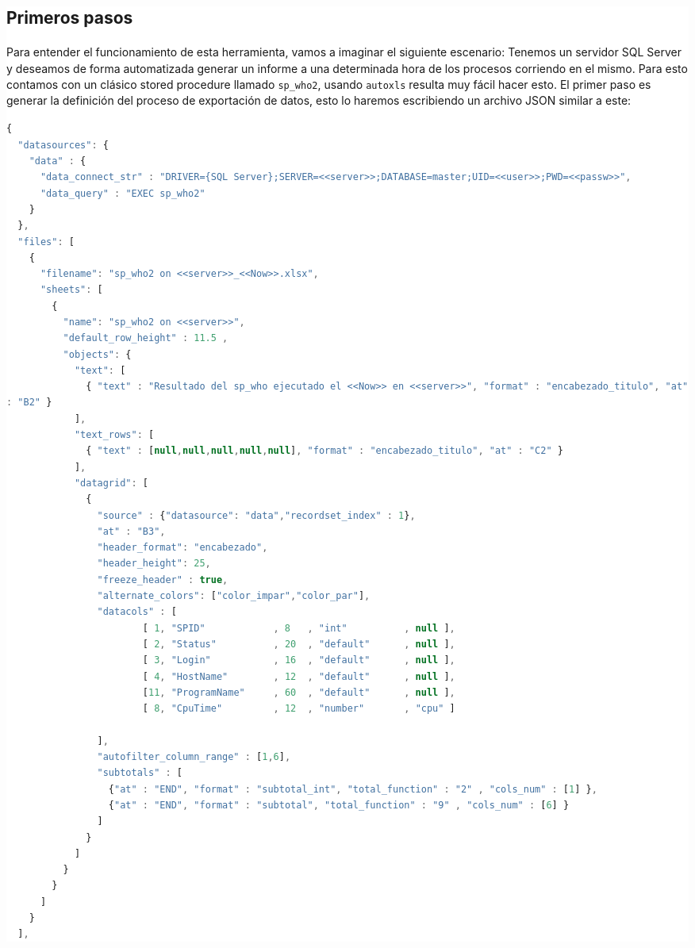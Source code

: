 ## Primeros pasos

Para entender el funcionamiento de esta herramienta, vamos a imaginar el
siguiente escenario: Tenemos un servidor SQL Server y deseamos de
forma automatizada generar un informe a una determinada hora de los procesos
corriendo en el mismo. Para esto contamos con un clásico stored procedure
llamado `sp_who2`, usando `autoxls` resulta muy fácil hacer esto. El primer
paso es generar la definición del proceso de exportación de datos, esto lo
haremos escribiendo un archivo JSON similar a este:

```javascript
{
  "datasources": {
    "data" : {
      "data_connect_str" : "DRIVER={SQL Server};SERVER=<<server>>;DATABASE=master;UID=<<user>>;PWD=<<passw>>",
      "data_query" : "EXEC sp_who2"
    }
  },
  "files": [
    {
      "filename": "sp_who2 on <<server>>_<<Now>>.xlsx",
      "sheets": [
        {
          "name": "sp_who2 on <<server>>",
          "default_row_height" : 11.5 ,
          "objects": {
            "text": [
              { "text" : "Resultado del sp_who ejecutado el <<Now>> en <<server>>", "format" : "encabezado_titulo", "at" : "B2" }
            ],
            "text_rows": [
              { "text" : [null,null,null,null,null], "format" : "encabezado_titulo", "at" : "C2" }
            ],
            "datagrid": [
              {
                "source" : {"datasource": "data","recordset_index" : 1},
                "at" : "B3",
                "header_format": "encabezado",
                "header_height": 25,
                "freeze_header" : true,
                "alternate_colors": ["color_impar","color_par"],
                "datacols" : [
                        [ 1, "SPID"            , 8   , "int"          , null ],
                        [ 2, "Status"          , 20  , "default"      , null ],
                        [ 3, "Login"           , 16  , "default"      , null ],
                        [ 4, "HostName"        , 12  , "default"      , null ],
                        [11, "ProgramName"     , 60  , "default"      , null ],
                        [ 8, "CpuTime"         , 12  , "number"       , "cpu" ]

                ],
                "autofilter_column_range" : [1,6],
                "subtotals" : [
                  {"at" : "END", "format" : "subtotal_int", "total_function" : "2" , "cols_num" : [1] },
                  {"at" : "END", "format" : "subtotal", "total_function" : "9" , "cols_num" : [6] }
                ]
              }
            ]
          }
        }
      ]  
    }
  ],
```